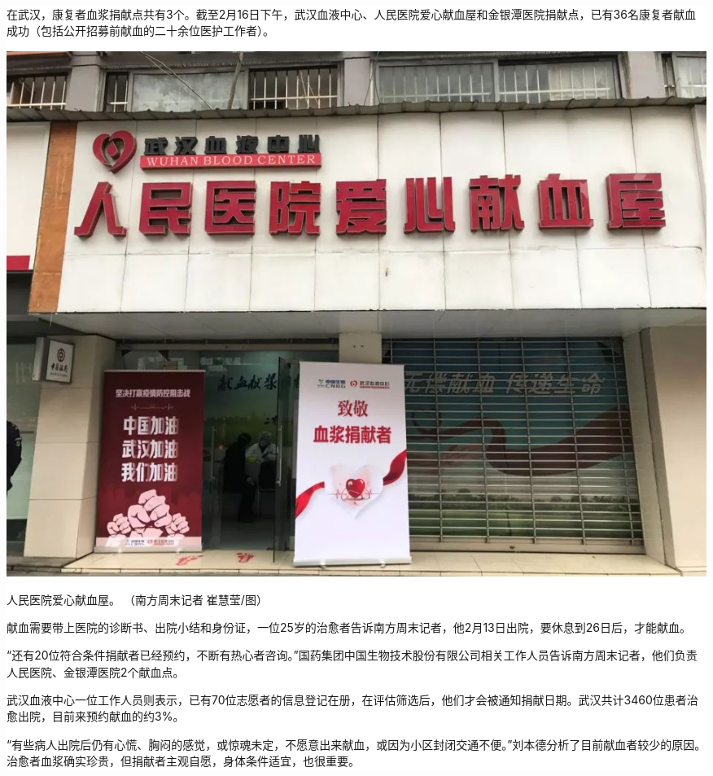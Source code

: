   

在武汉，康复者血浆捐献点共有3个。截至2月16日下午，武汉血液中心、人民医院爱心献血屋和金银潭医院捐献点，已有36名康复者献血成功（包括公开招募前献血的二十余位医护工作者）。

  

![](/images/post/bd321862340ffbc73a2674015b9d48d3.jpg)

人民医院爱心献血屋。 （南方周末记者 崔慧莹/图）

  

献血需要带上医院的诊断书、出院小结和身份证，一位25岁的治愈者告诉南方周末记者，他2月13日出院，要休息到26日后，才能献血。

  

“还有20位符合条件捐献者已经预约，不断有热心者咨询。”国药集团中国生物技术股份有限公司相关工作人员告诉南方周末记者，他们负责人民医院、金银潭医院2个献血点。

  

武汉血液中心一位工作人员则表示，已有70位志愿者的信息登记在册，在评估筛选后，他们才会被通知捐献日期。武汉共计3460位患者治愈出院，目前来预约献血的约3%。

  

“有些病人出院后仍有心慌、胸闷的感觉，或惊魂未定，不愿意出来献血，或因为小区封闭交通不便。”刘本德分析了目前献血者较少的原因。治愈者血浆确实珍贵，但捐献者主观自愿，身体条件适宜，也很重要。

  